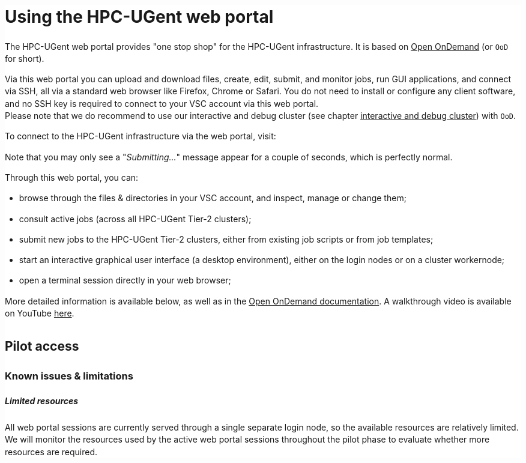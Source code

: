 # Using the HPC-UGent web portal

The HPC-UGent web portal provides "one stop shop" for the HPC-UGent
infrastructure. It is based on [Open OnDemand](https://openondemand.org/) (or `OoD`
for short).

Via this web portal you can upload and download files, create, edit,
submit, and monitor jobs, run GUI applications, and connect via SSH, all
via a standard web browser like Firefox, Chrome or Safari. You do not
need to install or configure any client software, and no SSH key is
required to connect to your VSC account via this web portal.\
Please note that we do recommend to use our interactive and debug
cluster (see chapter [interactive and debug cluster](./interactive_debug.md)) with `OoD`.

To connect to the HPC-UGent infrastructure via the web portal, visit:

<center>
<https://login.hpc.ugent.be>
</center>

Note that you may only see a "*Submitting...*" message appear for a
couple of seconds, which is perfectly normal.

Through this web portal, you can:

-   browse through the files & directories in your VSC account, and
    inspect, manage or change them;

-   consult active jobs (across all HPC-UGent Tier-2 clusters);

-   submit new jobs to the HPC-UGent Tier-2 clusters, either from
    existing job scripts or from job templates;

-   start an interactive graphical user interface (a desktop
    environment), either on the login nodes or on a cluster workernode;

-   open a terminal session directly in your web browser;

More detailed information is available below, as well as in the [Open
OnDemand
documentation](https://osc.github.io/ood-documentation/master/). A
walkthrough video is available on YouTube
[here](https://www.youtube.com/watch?v=4-w-4wjlnPk).

## Pilot access

### Known issues & limitations

##### Limited resources

All web portal sessions are currently served through a single separate
login node, so the available resources are relatively limited. We will
monitor the resources used by the active web portal sessions throughout
the pilot phase to evaluate whether more resources are required.
